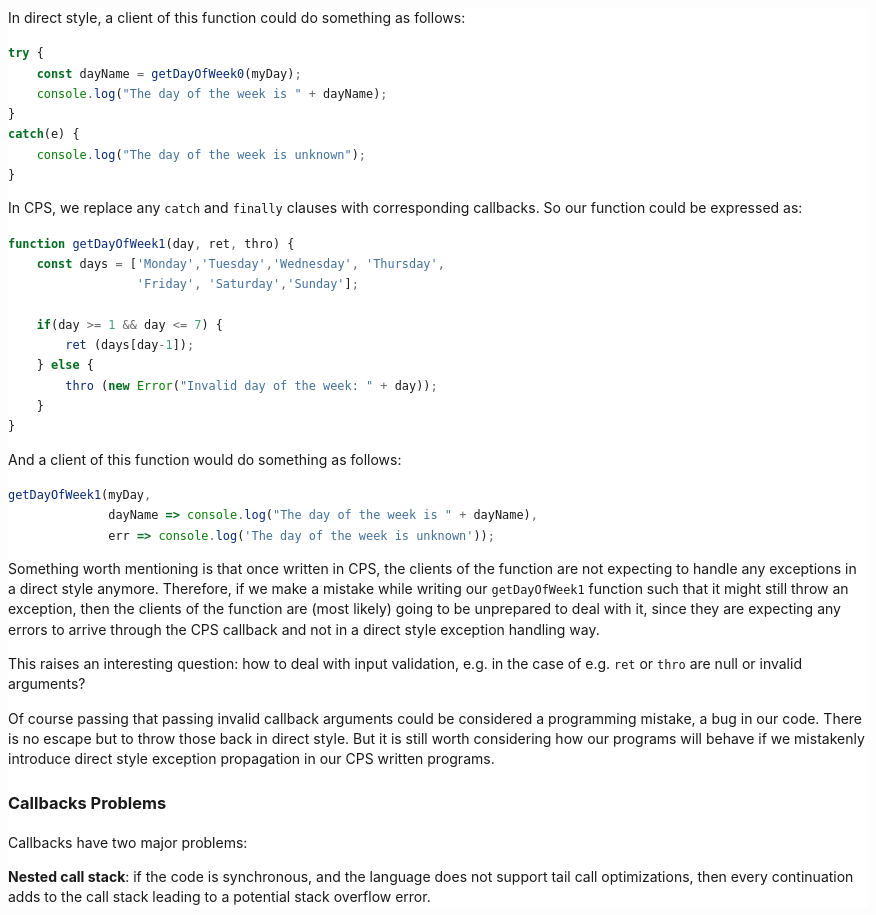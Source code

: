 In direct style, a client of this function could do something as follows:

```javascript
try {
    const dayName = getDayOfWeek0(myDay);
    console.log("The day of the week is " + dayName);
}
catch(e) {
    console.log("The day of the week is unknown");
}
```

In CPS, we replace any `catch` and `finally` clauses with corresponding callbacks. So our function could be expressed as:

```javascript
function getDayOfWeek1(day, ret, thro) {
    const days = ['Monday','Tuesday','Wednesday', 'Thursday',
                  'Friday', 'Saturday','Sunday'];

    if(day >= 1 && day <= 7) {
        ret (days[day-1]);
    } else {
        thro (new Error("Invalid day of the week: " + day));
    }
}
```

And a client of this function would do something as follows:

```javascript
getDayOfWeek1(myDay,
              dayName => console.log("The day of the week is " + dayName),
              err => console.log('The day of the week is unknown'));
```

Something worth mentioning is that once written in CPS, the clients of the function are not expecting to handle any exceptions in a direct style anymore. Therefore, if we make a mistake while writing our `getDayOfWeek1` function such that it might still throw an exception, then the clients of the function are (most likely) going to be unprepared to deal with it, since they are expecting any errors to arrive through the CPS callback and not in a direct style exception handling way.

This raises an interesting question: how to deal with input validation, e.g. in the case of e.g. `ret` or `thro` are null or invalid arguments?

Of course passing that passing invalid callback arguments could be considered a programming mistake, a bug in our code. There is no escape but to throw those back in direct style. But it is still worth considering how our programs will behave if we mistakenly introduce direct style exception propagation in our CPS written programs.


### Callbacks Problems

Callbacks have two major problems:

**Nested call stack**: if the code is synchronous, and the language does not support tail call optimizations, then every continuation adds to the call stack leading to a potential stack overflow error.
